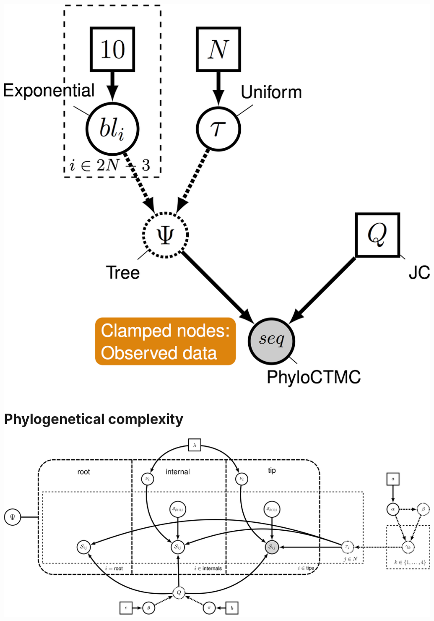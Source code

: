 ![Image Title](GraphicalModels-figure/tikz/observed_node.tex.png)


Phylogenetical complexity
========================================================

![Image Title](GraphicalModels-figure/tikz/gtrg_graphical_model.png)
